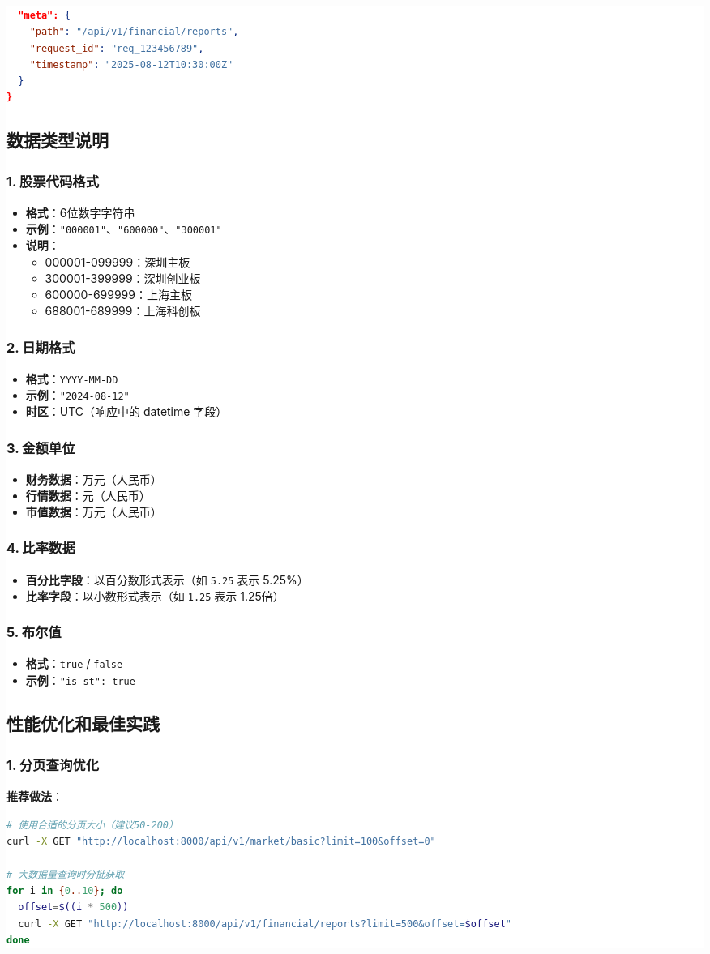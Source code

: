 ```json
  "meta": {
    "path": "/api/v1/financial/reports",
    "request_id": "req_123456789",
    "timestamp": "2025-08-12T10:30:00Z"
  }
}
```

## 数据类型说明

### 1. 股票代码格式

- **格式**：6位数字字符串
- **示例**：`"000001"`、`"600000"`、`"300001"`
- **说明**：
  - 000001-099999：深圳主板
  - 300001-399999：深圳创业板
  - 600000-699999：上海主板
  - 688001-689999：上海科创板

### 2. 日期格式

- **格式**：`YYYY-MM-DD`
- **示例**：`"2024-08-12"`
- **时区**：UTC（响应中的 datetime 字段）

### 3. 金额单位

- **财务数据**：万元（人民币）
- **行情数据**：元（人民币）
- **市值数据**：万元（人民币）

### 4. 比率数据

- **百分比字段**：以百分数形式表示（如 `5.25` 表示 5.25%）
- **比率字段**：以小数形式表示（如 `1.25` 表示 1.25倍）

### 5. 布尔值

- **格式**：`true` / `false`
- **示例**：`"is_st": true`

## 性能优化和最佳实践

### 1. 分页查询优化

**推荐做法**：
```bash
# 使用合适的分页大小（建议50-200）
curl -X GET "http://localhost:8000/api/v1/market/basic?limit=100&offset=0"

# 大数据量查询时分批获取
for i in {0..10}; do
  offset=$((i * 500))
  curl -X GET "http://localhost:8000/api/v1/financial/reports?limit=500&offset=$offset"
done
```
